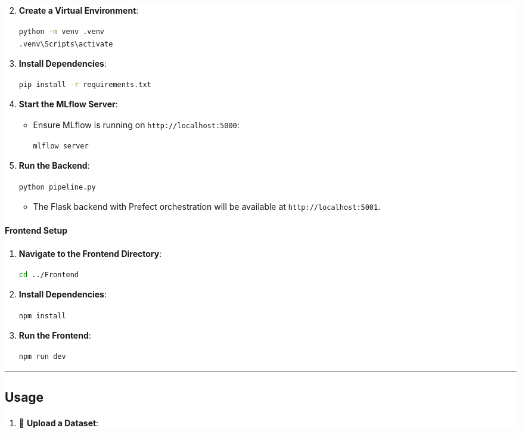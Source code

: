 2. **Create a Virtual Environment**:

   ```bash
   python -m venv .venv
   .venv\Scripts\activate
   ```

3. **Install Dependencies**:

   ```bash
   pip install -r requirements.txt
   ```

4. **Start the MLflow Server**:

   - Ensure MLflow is running on `http://localhost:5000`:

     ```bash
     mlflow server
     ```

5. **Run the Backend**:

   ```bash
   python pipeline.py
   ```

   - The Flask backend with Prefect orchestration will be available at `http://localhost:5001`.

#### Frontend Setup

1. **Navigate to the Frontend Directory**:

   ```bash
   cd ../Frontend
   ```

2. **Install Dependencies**:

   ```bash
   npm install
   ```

3. **Run the Frontend**:

   ```bash
   npm run dev
   ```

---

## Usage

1. 📁 **Upload a Dataset**: